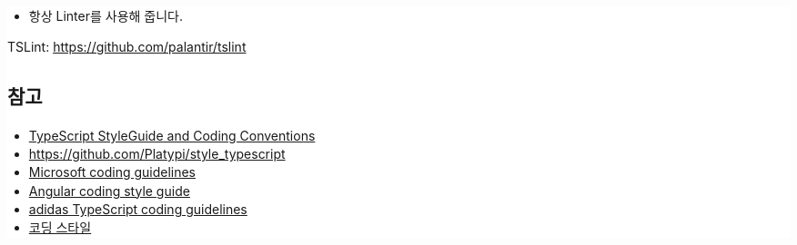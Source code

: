 * 항상 Linter를 사용해 줍니다.

TSLint: https://github.com/palantir/tslint





## 참고

* [TypeScript StyleGuide and Coding Conventions](https://github.com/basarat/typescript-book/blob/master/docs/styleguide/styleguide.md)
* https://github.com/Platypi/style_typescript
* [Microsoft coding guidelines](https://github.com/microsoft/TypeScript/wiki/Coding-guidelines)
* [Angular coding style guide](https://angular.io/guide/styleguide)
* [adidas TypeScript coding guidelines](https://adidas.github.io/contributing/typescript-coding-guidelines/)
* [코딩 스타일](https://namu.wiki/w/%EC%BD%94%EB%94%A9%20%EC%8A%A4%ED%83%80%EC%9D%BC)

